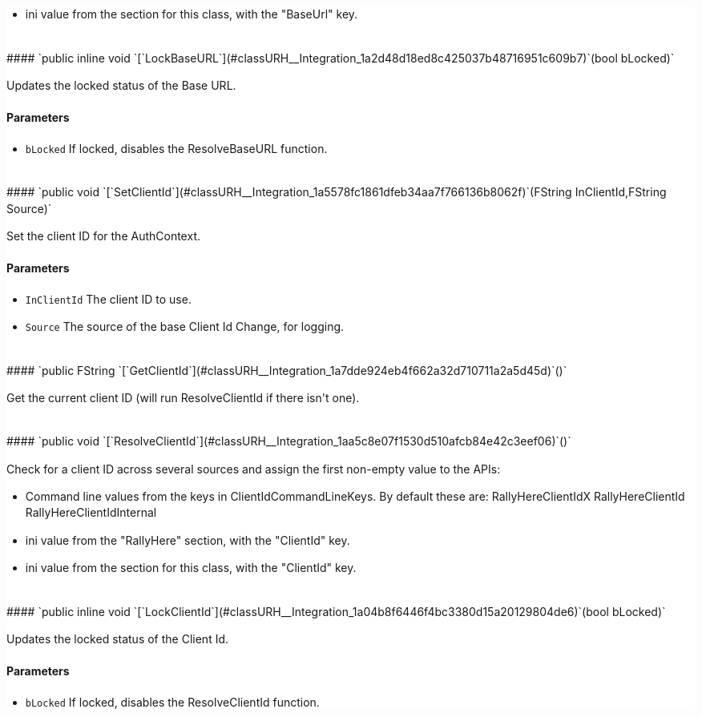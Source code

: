 * ini value from the section for this class, with the "BaseUrl" key.

<br>
#### `public inline void `[`LockBaseURL`](#classURH__Integration_1a2d48d18ed8c425037b48716951c609b7)`(bool bLocked)` <a id="classURH__Integration_1a2d48d18ed8c425037b48716951c609b7"></a>

Updates the locked status of the Base URL.

#### Parameters
* `bLocked` If locked, disables the ResolveBaseURL function.

<br>
#### `public void `[`SetClientId`](#classURH__Integration_1a5578fc1861dfeb34aa7f766136b8062f)`(FString InClientId,FString Source)` <a id="classURH__Integration_1a5578fc1861dfeb34aa7f766136b8062f"></a>

Set the client ID for the AuthContext.

#### Parameters
* `InClientId` The client ID to use. 

* `Source` The source of the base Client Id Change, for logging.

<br>
#### `public FString `[`GetClientId`](#classURH__Integration_1a7dde924eb4f662a32d710711a2a5d45d)`()` <a id="classURH__Integration_1a7dde924eb4f662a32d710711a2a5d45d"></a>

Get the current client ID (will run ResolveClientId if there isn't one).

<br>
#### `public void `[`ResolveClientId`](#classURH__Integration_1aa5c8e07f1530d510afcb84e42c3eef06)`()` <a id="classURH__Integration_1aa5c8e07f1530d510afcb84e42c3eef06"></a>

Check for a client ID across several sources and assign the first non-empty value to the APIs:

* Command line values from the keys in ClientIdCommandLineKeys. By default these are: RallyHereClientIdX RallyHereClientId RallyHereClientIdInternal

* ini value from the "RallyHere" section, with the "ClientId" key.

* ini value from the section for this class, with the "ClientId" key.

<br>
#### `public inline void `[`LockClientId`](#classURH__Integration_1a04b8f6446f4bc3380d15a20129804de6)`(bool bLocked)` <a id="classURH__Integration_1a04b8f6446f4bc3380d15a20129804de6"></a>

Updates the locked status of the Client Id.

#### Parameters
* `bLocked` If locked, disables the ResolveClientId function.
